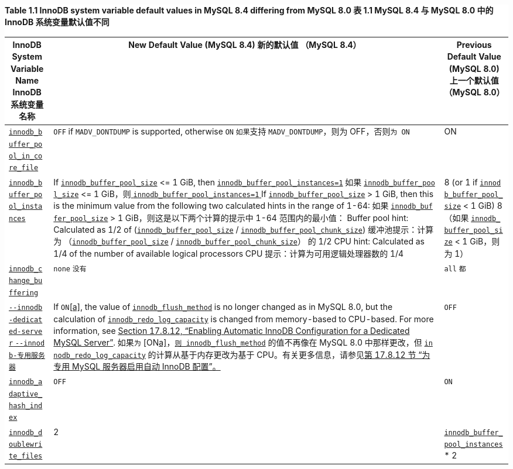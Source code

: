   

  

  

  **Table 1.1 InnoDB system variable default values in MySQL 8.4 differing from MySQL 8.0
  表 1.1 MySQL 8.4 与 MySQL 8.0 中的 InnoDB 系统变量默认值不同**

  | InnoDB System Variable Name InnoDB 系统变量名称              | New Default Value (MySQL 8.4) 新的默认值 （MySQL 8.4）       | Previous Default Value (MySQL 8.0) 上一个默认值 （MySQL 8.0） |
  | ------------------------------------------------------------ | ------------------------------------------------------------ | ------------------------------------------------------------ |
  | [`innodb_buffer_pool_in_core_file`](https://dev.mysql.com/doc/refman/8.4/en/innodb-parameters.html#sysvar_innodb_buffer_pool_in_core_file) | `OFF` if `MADV_DONTDUMP` is supported,                  otherwise `ON` `如果`支持 `MADV_DONTDUMP`，则为 OFF，否则`为 ON` | ON                                                           |
  | [`innodb_buffer_pool_instances`](https://dev.mysql.com/doc/refman/8.4/en/innodb-parameters.html#sysvar_innodb_buffer_pool_instances) | If                    [`innodb_buffer_pool_size`](https://dev.mysql.com/doc/refman/8.4/en/innodb-parameters.html#sysvar_innodb_buffer_pool_size)                    <= 1 GiB, then                    [`innodb_buffer_pool_instances=1`](https://dev.mysql.com/doc/refman/8.4/en/innodb-parameters.html#sysvar_innodb_buffer_pool_instances) 如果 [`innodb_buffer_pool_size`](https://dev.mysql.com/doc/refman/8.4/en/innodb-parameters.html#sysvar_innodb_buffer_pool_size) <= 1 GiB，则[ `innodb_buffer_pool_instances=1` ](https://dev.mysql.com/doc/refman/8.4/en/innodb-parameters.html#sysvar_innodb_buffer_pool_instances)                                      If                    [`innodb_buffer_pool_size`](https://dev.mysql.com/doc/refman/8.4/en/innodb-parameters.html#sysvar_innodb_buffer_pool_size)                    > 1 GiB, then this is the minimum value from the                    following two calculated hints in the range of 1-64:  如果 [`innodb_buffer_pool_size`](https://dev.mysql.com/doc/refman/8.4/en/innodb-parameters.html#sysvar_innodb_buffer_pool_size) > 1 GiB，则这是以下两个计算的提示中 1-64 范围内的最小值：                         Buffer pool hint: Calculated as 1/2 of                        ([`innodb_buffer_pool_size`](https://dev.mysql.com/doc/refman/8.4/en/innodb-parameters.html#sysvar_innodb_buffer_pool_size)                        /                        [`innodb_buffer_pool_chunk_size`](https://dev.mysql.com/doc/refman/8.4/en/innodb-parameters.html#sysvar_innodb_buffer_pool_chunk_size))                       缓冲池提示：计算为 （[`innodb_buffer_pool_size`](https://dev.mysql.com/doc/refman/8.4/en/innodb-parameters.html#sysvar_innodb_buffer_pool_size) / [`innodb_buffer_pool_chunk_size`](https://dev.mysql.com/doc/refman/8.4/en/innodb-parameters.html#sysvar_innodb_buffer_pool_chunk_size)） 的 1/2                        CPU hint: Calculated as 1/4 of the number of                        available logical processors  CPU 提示：计算为可用逻辑处理器数的 1/4 | 8 (or 1 if [`innodb_buffer_pool_size`](https://dev.mysql.com/doc/refman/8.4/en/innodb-parameters.html#sysvar_innodb_buffer_pool_size) <                  1 GiB) 8（如果 [`innodb_buffer_pool_size`](https://dev.mysql.com/doc/refman/8.4/en/innodb-parameters.html#sysvar_innodb_buffer_pool_size) < 1 GiB，则为 1） |
  | [`innodb_change_buffering`](https://dev.mysql.com/doc/refman/8.4/en/innodb-parameters.html#sysvar_innodb_change_buffering) | `none` `没有`                                                | `all` `都`                                                   |
  | [`--innodb-dedicated-server` `--innodb-专用服务器`](https://dev.mysql.com/doc/refman/8.4/en/innodb-parameters.html#option_mysqld_innodb-dedicated-server) | If `ON`[[a\]](https://dev.mysql.com/doc/refman/8.4/en/mysql-nutshell.html#ftn.idm45934135825216), the value of [`innodb_flush_method`](https://dev.mysql.com/doc/refman/8.4/en/innodb-parameters.html#sysvar_innodb_flush_method) is                  no longer changed as in MySQL 8.0, but the calculation                  of                  [`innodb_redo_log_capacity`](https://dev.mysql.com/doc/refman/8.4/en/innodb-parameters.html#sysvar_innodb_redo_log_capacity)                  is changed from memory-based to CPU-based. For more                  information, see                  [Section 17.8.12, “Enabling Automatic InnoDB Configuration for a Dedicated MySQL Server”](https://dev.mysql.com/doc/refman/8.4/en/innodb-dedicated-server.html). 如果`为` [ON[a\]](https://dev.mysql.com/doc/refman/8.4/en/mysql-nutshell.html#ftn.idm45934135825216)，[`则 innodb_flush_method`](https://dev.mysql.com/doc/refman/8.4/en/innodb-parameters.html#sysvar_innodb_flush_method) 的值不再像在 MySQL 8.0 中那样更改，但 [`innodb_redo_log_capacity`](https://dev.mysql.com/doc/refman/8.4/en/innodb-parameters.html#sysvar_innodb_redo_log_capacity) 的计算从基于内存更改为基于 CPU。有关更多信息，请参见[第 17.8.12 节 “为专用 MySQL 服务器启用自动 InnoDB 配置”。](https://dev.mysql.com/doc/refman/8.4/en/innodb-dedicated-server.html) | `OFF`                                                        |
  | [`innodb_adaptive_hash_index`](https://dev.mysql.com/doc/refman/8.4/en/innodb-parameters.html#sysvar_innodb_adaptive_hash_index) | `OFF`                                                        | `ON`                                                         |
  | [`innodb_doublewrite_files`](https://dev.mysql.com/doc/refman/8.4/en/innodb-parameters.html#sysvar_innodb_doublewrite_files) | 2                                                            | [`innodb_buffer_pool_instances`](https://dev.mysql.com/doc/refman/8.4/en/innodb-parameters.html#sysvar_innodb_buffer_pool_instances) * 2 |